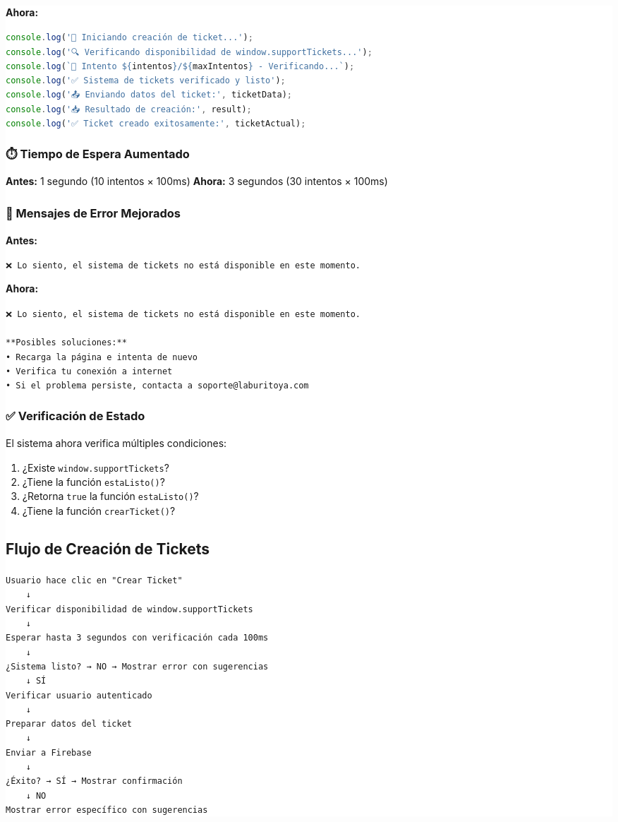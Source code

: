 **Ahora:**
```javascript
console.log('🎫 Iniciando creación de ticket...');
console.log('🔍 Verificando disponibilidad de window.supportTickets...');
console.log(`🔄 Intento ${intentos}/${maxIntentos} - Verificando...`);
console.log('✅ Sistema de tickets verificado y listo');
console.log('📤 Enviando datos del ticket:', ticketData);
console.log('📥 Resultado de creación:', result);
console.log('✅ Ticket creado exitosamente:', ticketActual);
```

### ⏱️ Tiempo de Espera Aumentado

**Antes:** 1 segundo (10 intentos × 100ms)
**Ahora:** 3 segundos (30 intentos × 100ms)

### 💬 Mensajes de Error Mejorados

**Antes:**
```
❌ Lo siento, el sistema de tickets no está disponible en este momento.
```

**Ahora:**
```
❌ Lo siento, el sistema de tickets no está disponible en este momento.

**Posibles soluciones:**
• Recarga la página e intenta de nuevo
• Verifica tu conexión a internet
• Si el problema persiste, contacta a soporte@laburitoya.com
```

### ✅ Verificación de Estado

El sistema ahora verifica múltiples condiciones:
1. ¿Existe `window.supportTickets`?
2. ¿Tiene la función `estaListo()`?
3. ¿Retorna `true` la función `estaListo()`?
4. ¿Tiene la función `crearTicket()`?

## Flujo de Creación de Tickets

```
Usuario hace clic en "Crear Ticket"
    ↓
Verificar disponibilidad de window.supportTickets
    ↓
Esperar hasta 3 segundos con verificación cada 100ms
    ↓
¿Sistema listo? → NO → Mostrar error con sugerencias
    ↓ SÍ
Verificar usuario autenticado
    ↓
Preparar datos del ticket
    ↓
Enviar a Firebase
    ↓
¿Éxito? → SÍ → Mostrar confirmación
    ↓ NO
Mostrar error específico con sugerencias
```
